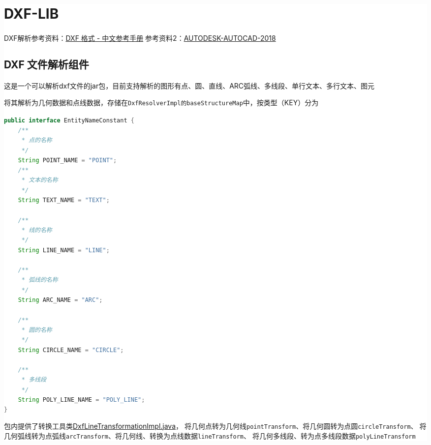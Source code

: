 # DXF-LIB

DXF解析参考资料：[DXF 格式 - 中文参考手册](https://documentation.help/AutoCAD-DXF-zh/WSfacf1429558a55de185c428100849a0ab7-5f35.htm)
参考资料2：[AUTODESK-AUTOCAD-2018](https://help.autodesk.com/view/OARX/2018/CHS/?guid=GUID-7D07C886-FD1D-4A0C-A7AB-B4D21F18E484)

```xml

```



## DXF 文件解析组件

这是一个可以解析dxf文件的jar包，目前支持解析的图形有点、圆、直线、ARC弧线、多线段、单行文本、多行文本、图元

将其解析为几何数据和点线数据，存储在`DxfResolverImpl的baseStructureMap`中，按类型（KEY）分为

```java
public interface EntityNameConstant {
    /**
     * 点的名称
     */
    String POINT_NAME = "POINT";
    /**
     * 文本的名称
     */
    String TEXT_NAME = "TEXT";

    /**
     * 线的名称
     */
    String LINE_NAME = "LINE";

    /**
     * 弧线的名称
     */
    String ARC_NAME = "ARC";

    /**
     * 圆的名称
     */
    String CIRCLE_NAME = "CIRCLE";

    /**
     * 多线段
     */
    String POLY_LINE_NAME = "POLY_LINE";
}
```

包内提供了转换工具类[DxfLineTransformationImpl.java](src%2Fmain%2Fjava%2Fcn%2Fkkdlk%2Fparse%2Fdxf%2Ftransformation%2Fimpl%2FDxfLineTransformationImpl.java)，
将几何点转为几何线`pointTransform`、将几何圆转为点圆`circleTransform`、
将几何弧线转为点弧线`arcTransform`、将几何线、转换为点线数据`lineTransform`、
将几何多线段、转为点多线段数据`polyLineTransform`
